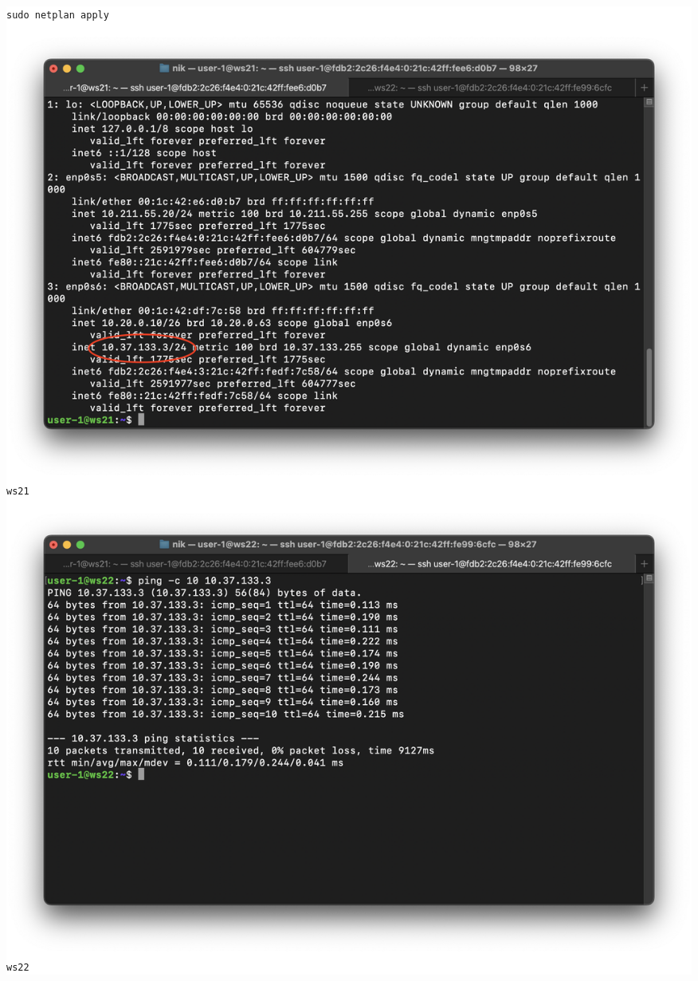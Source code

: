 `sudo netplan apply`

![DHCP](png%2FDynamic_6.5-1.png)
`ws21`

![DHCP](png%2FDynamic_6.5-2.png)
`ws22`
